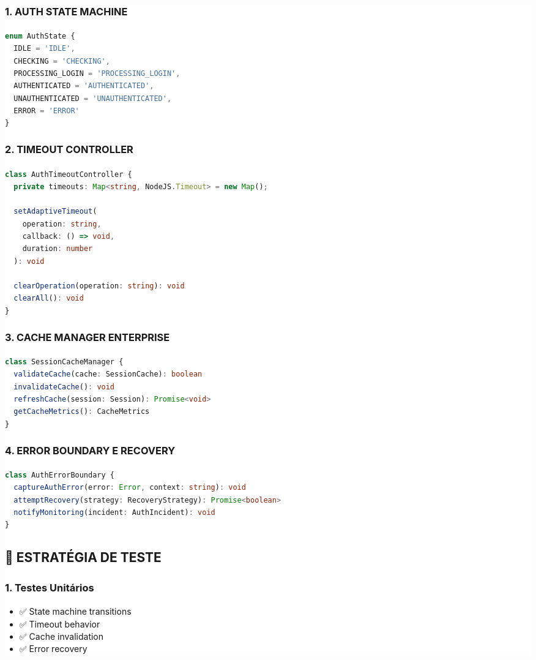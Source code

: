 ### **1. AUTH STATE MACHINE**
```typescript
enum AuthState {
  IDLE = 'IDLE',
  CHECKING = 'CHECKING', 
  PROCESSING_LOGIN = 'PROCESSING_LOGIN',
  AUTHENTICATED = 'AUTHENTICATED',
  UNAUTHENTICATED = 'UNAUTHENTICATED',
  ERROR = 'ERROR'
}
```

### **2. TIMEOUT CONTROLLER**
```typescript
class AuthTimeoutController {
  private timeouts: Map<string, NodeJS.Timeout> = new Map();
  
  setAdaptiveTimeout(
    operation: string, 
    callback: () => void, 
    duration: number
  ): void
  
  clearOperation(operation: string): void
  clearAll(): void
}
```

### **3. CACHE MANAGER ENTERPRISE**
```typescript
class SessionCacheManager {
  validateCache(cache: SessionCache): boolean
  invalidateCache(): void
  refreshCache(session: Session): Promise<void>
  getCacheMetrics(): CacheMetrics
}
```

### **4. ERROR BOUNDARY E RECOVERY**
```typescript
class AuthErrorBoundary {
  captureAuthError(error: Error, context: string): void
  attemptRecovery(strategy: RecoveryStrategy): Promise<boolean>
  notifyMonitoring(incident: AuthIncident): void
}
```

## 🧪 **ESTRATÉGIA DE TESTE**

### **1. Testes Unitários**
- ✅ State machine transitions
- ✅ Timeout behavior
- ✅ Cache invalidation
- ✅ Error recovery
